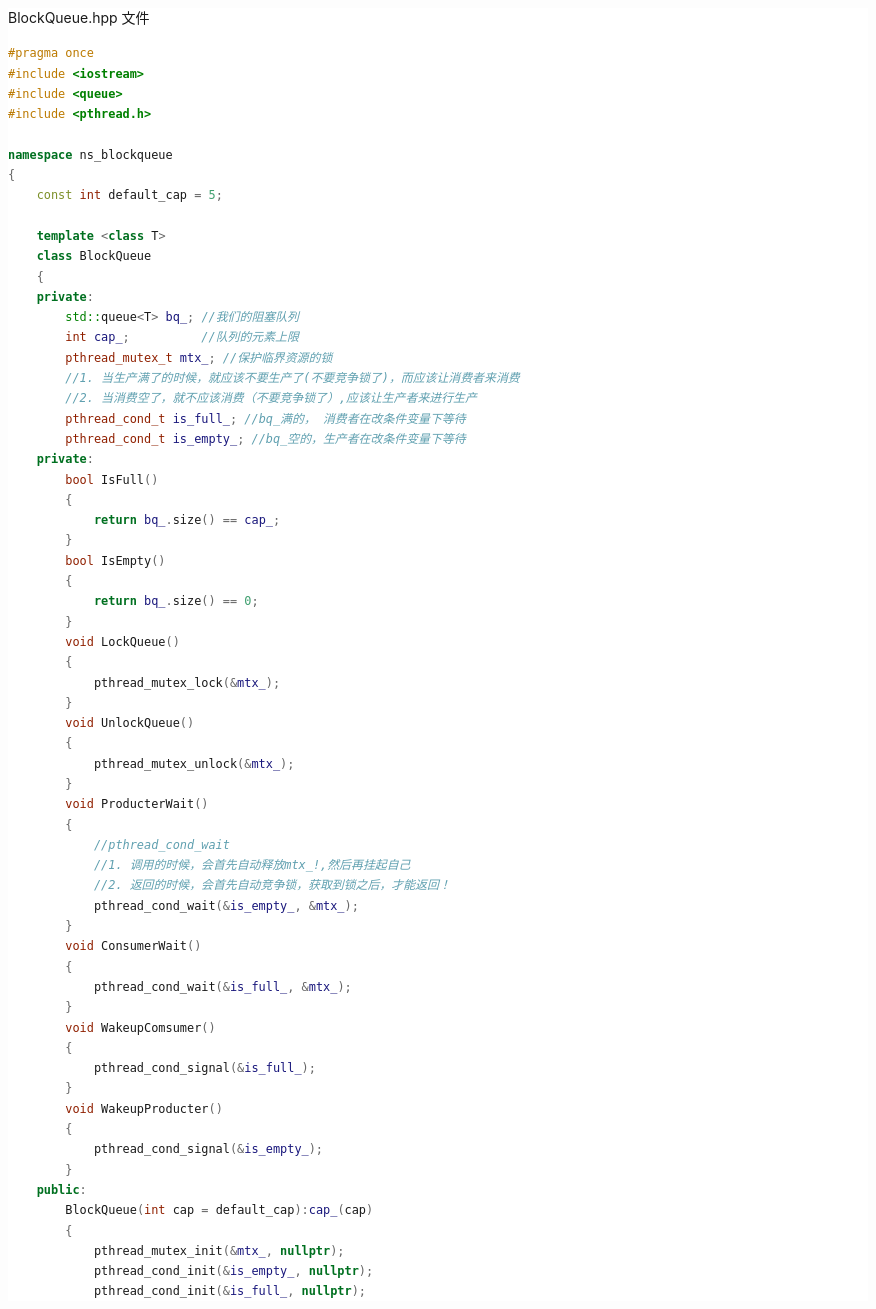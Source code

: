  BlockQueue.hpp 文件
```cpp
#pragma once
#include <iostream>
#include <queue>
#include <pthread.h>

namespace ns_blockqueue
{
    const int default_cap = 5;

    template <class T>
    class BlockQueue
    {
    private:
        std::queue<T> bq_; //我们的阻塞队列
        int cap_;          //队列的元素上限
        pthread_mutex_t mtx_; //保护临界资源的锁
        //1. 当生产满了的时候，就应该不要生产了(不要竞争锁了)，而应该让消费者来消费
        //2. 当消费空了，就不应该消费（不要竞争锁了）,应该让生产者来进行生产
        pthread_cond_t is_full_; //bq_满的， 消费者在改条件变量下等待
        pthread_cond_t is_empty_; //bq_空的，生产者在改条件变量下等待
    private:
        bool IsFull()
        {
            return bq_.size() == cap_;
        }
        bool IsEmpty()
        {
            return bq_.size() == 0;
        }
        void LockQueue()
        {
            pthread_mutex_lock(&mtx_);
        }
        void UnlockQueue()
        {
            pthread_mutex_unlock(&mtx_);
        }
        void ProducterWait()
        {
            //pthread_cond_wait
            //1. 调用的时候，会首先自动释放mtx_!,然后再挂起自己
            //2. 返回的时候，会首先自动竞争锁，获取到锁之后，才能返回！
            pthread_cond_wait(&is_empty_, &mtx_);
        }
        void ConsumerWait()
        {
            pthread_cond_wait(&is_full_, &mtx_);
        }
        void WakeupComsumer()
        {
            pthread_cond_signal(&is_full_);
        }
        void WakeupProducter()
        {
            pthread_cond_signal(&is_empty_);
        }
    public:
        BlockQueue(int cap = default_cap):cap_(cap)
        {
            pthread_mutex_init(&mtx_, nullptr);
            pthread_cond_init(&is_empty_, nullptr);
            pthread_cond_init(&is_full_, nullptr);
```